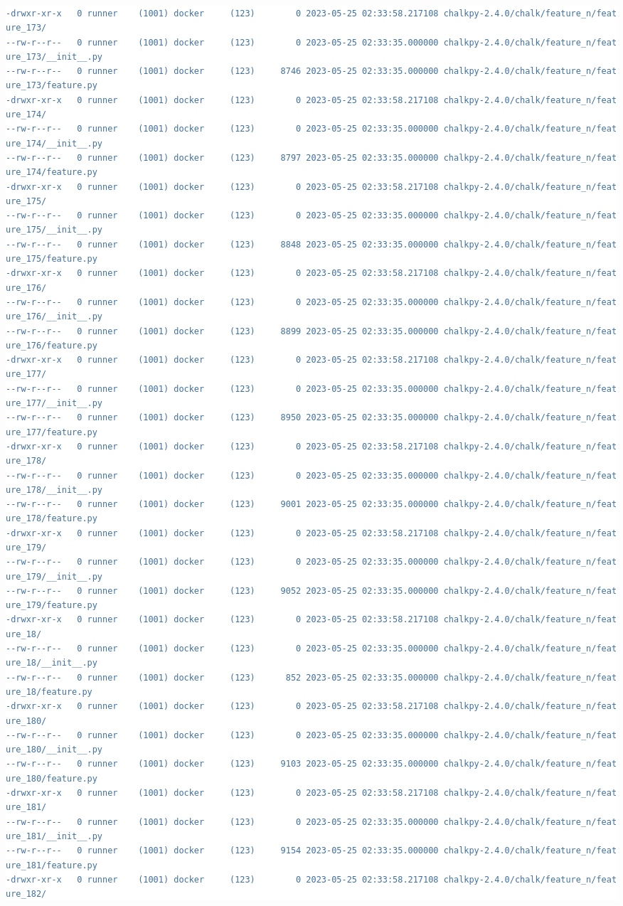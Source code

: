 ```diff
-drwxr-xr-x   0 runner    (1001) docker     (123)        0 2023-05-25 02:33:58.217108 chalkpy-2.4.0/chalk/feature_n/feature_173/
--rw-r--r--   0 runner    (1001) docker     (123)        0 2023-05-25 02:33:35.000000 chalkpy-2.4.0/chalk/feature_n/feature_173/__init__.py
--rw-r--r--   0 runner    (1001) docker     (123)     8746 2023-05-25 02:33:35.000000 chalkpy-2.4.0/chalk/feature_n/feature_173/feature.py
-drwxr-xr-x   0 runner    (1001) docker     (123)        0 2023-05-25 02:33:58.217108 chalkpy-2.4.0/chalk/feature_n/feature_174/
--rw-r--r--   0 runner    (1001) docker     (123)        0 2023-05-25 02:33:35.000000 chalkpy-2.4.0/chalk/feature_n/feature_174/__init__.py
--rw-r--r--   0 runner    (1001) docker     (123)     8797 2023-05-25 02:33:35.000000 chalkpy-2.4.0/chalk/feature_n/feature_174/feature.py
-drwxr-xr-x   0 runner    (1001) docker     (123)        0 2023-05-25 02:33:58.217108 chalkpy-2.4.0/chalk/feature_n/feature_175/
--rw-r--r--   0 runner    (1001) docker     (123)        0 2023-05-25 02:33:35.000000 chalkpy-2.4.0/chalk/feature_n/feature_175/__init__.py
--rw-r--r--   0 runner    (1001) docker     (123)     8848 2023-05-25 02:33:35.000000 chalkpy-2.4.0/chalk/feature_n/feature_175/feature.py
-drwxr-xr-x   0 runner    (1001) docker     (123)        0 2023-05-25 02:33:58.217108 chalkpy-2.4.0/chalk/feature_n/feature_176/
--rw-r--r--   0 runner    (1001) docker     (123)        0 2023-05-25 02:33:35.000000 chalkpy-2.4.0/chalk/feature_n/feature_176/__init__.py
--rw-r--r--   0 runner    (1001) docker     (123)     8899 2023-05-25 02:33:35.000000 chalkpy-2.4.0/chalk/feature_n/feature_176/feature.py
-drwxr-xr-x   0 runner    (1001) docker     (123)        0 2023-05-25 02:33:58.217108 chalkpy-2.4.0/chalk/feature_n/feature_177/
--rw-r--r--   0 runner    (1001) docker     (123)        0 2023-05-25 02:33:35.000000 chalkpy-2.4.0/chalk/feature_n/feature_177/__init__.py
--rw-r--r--   0 runner    (1001) docker     (123)     8950 2023-05-25 02:33:35.000000 chalkpy-2.4.0/chalk/feature_n/feature_177/feature.py
-drwxr-xr-x   0 runner    (1001) docker     (123)        0 2023-05-25 02:33:58.217108 chalkpy-2.4.0/chalk/feature_n/feature_178/
--rw-r--r--   0 runner    (1001) docker     (123)        0 2023-05-25 02:33:35.000000 chalkpy-2.4.0/chalk/feature_n/feature_178/__init__.py
--rw-r--r--   0 runner    (1001) docker     (123)     9001 2023-05-25 02:33:35.000000 chalkpy-2.4.0/chalk/feature_n/feature_178/feature.py
-drwxr-xr-x   0 runner    (1001) docker     (123)        0 2023-05-25 02:33:58.217108 chalkpy-2.4.0/chalk/feature_n/feature_179/
--rw-r--r--   0 runner    (1001) docker     (123)        0 2023-05-25 02:33:35.000000 chalkpy-2.4.0/chalk/feature_n/feature_179/__init__.py
--rw-r--r--   0 runner    (1001) docker     (123)     9052 2023-05-25 02:33:35.000000 chalkpy-2.4.0/chalk/feature_n/feature_179/feature.py
-drwxr-xr-x   0 runner    (1001) docker     (123)        0 2023-05-25 02:33:58.217108 chalkpy-2.4.0/chalk/feature_n/feature_18/
--rw-r--r--   0 runner    (1001) docker     (123)        0 2023-05-25 02:33:35.000000 chalkpy-2.4.0/chalk/feature_n/feature_18/__init__.py
--rw-r--r--   0 runner    (1001) docker     (123)      852 2023-05-25 02:33:35.000000 chalkpy-2.4.0/chalk/feature_n/feature_18/feature.py
-drwxr-xr-x   0 runner    (1001) docker     (123)        0 2023-05-25 02:33:58.217108 chalkpy-2.4.0/chalk/feature_n/feature_180/
--rw-r--r--   0 runner    (1001) docker     (123)        0 2023-05-25 02:33:35.000000 chalkpy-2.4.0/chalk/feature_n/feature_180/__init__.py
--rw-r--r--   0 runner    (1001) docker     (123)     9103 2023-05-25 02:33:35.000000 chalkpy-2.4.0/chalk/feature_n/feature_180/feature.py
-drwxr-xr-x   0 runner    (1001) docker     (123)        0 2023-05-25 02:33:58.217108 chalkpy-2.4.0/chalk/feature_n/feature_181/
--rw-r--r--   0 runner    (1001) docker     (123)        0 2023-05-25 02:33:35.000000 chalkpy-2.4.0/chalk/feature_n/feature_181/__init__.py
--rw-r--r--   0 runner    (1001) docker     (123)     9154 2023-05-25 02:33:35.000000 chalkpy-2.4.0/chalk/feature_n/feature_181/feature.py
-drwxr-xr-x   0 runner    (1001) docker     (123)        0 2023-05-25 02:33:58.217108 chalkpy-2.4.0/chalk/feature_n/feature_182/
```